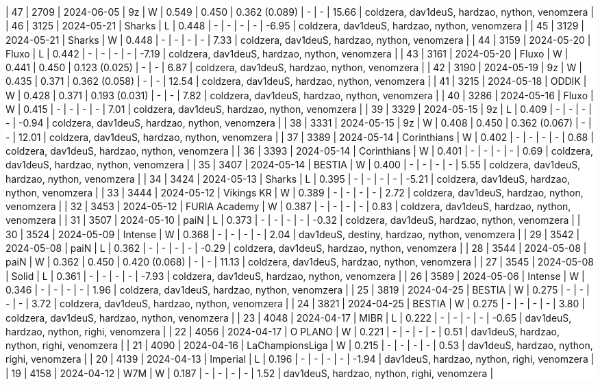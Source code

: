 |           47 |     2709 | 2024-06-05 | 9z              | W   | 0.549      | 0.450        | 0.362 (0.089)    | -                | -         |    15.66 | coldzera, dav1deuS, hardzao, nython, venomzera |
|           46 |     3125 | 2024-05-21 | Sharks          | L   | 0.448      | -            | -                | -                | -         |    -6.95 | coldzera, dav1deuS, hardzao, nython, venomzera |
|           45 |     3129 | 2024-05-21 | Sharks          | W   | 0.448      | -            | -                | -                | -         |     7.33 | coldzera, dav1deuS, hardzao, nython, venomzera |
|           44 |     3159 | 2024-05-20 | Fluxo           | L   | 0.442      | -            | -                | -                | -         |    -7.19 | coldzera, dav1deuS, hardzao, nython, venomzera |
|           43 |     3161 | 2024-05-20 | Fluxo           | W   | 0.441      | 0.450        | 0.123 (0.025)    | -                | -         |     6.87 | coldzera, dav1deuS, hardzao, nython, venomzera |
|           42 |     3190 | 2024-05-19 | 9z              | W   | 0.435      | 0.371        | 0.362 (0.058)    | -                | -         |    12.54 | coldzera, dav1deuS, hardzao, nython, venomzera |
|           41 |     3215 | 2024-05-18 | ODDIK           | W   | 0.428      | 0.371        | 0.193 (0.031)    | -                | -         |     7.82 | coldzera, dav1deuS, hardzao, nython, venomzera |
|           40 |     3286 | 2024-05-16 | Fluxo           | W   | 0.415      | -            | -                | -                | -         |     7.01 | coldzera, dav1deuS, hardzao, nython, venomzera |
|           39 |     3329 | 2024-05-15 | 9z              | L   | 0.409      | -            | -                | -                | -         |    -0.94 | coldzera, dav1deuS, hardzao, nython, venomzera |
|           38 |     3331 | 2024-05-15 | 9z              | W   | 0.408      | 0.450        | 0.362 (0.067)    | -                | -         |    12.01 | coldzera, dav1deuS, hardzao, nython, venomzera |
|           37 |     3389 | 2024-05-14 | Corinthians     | W   | 0.402      | -            | -                | -                | -         |     0.68 | coldzera, dav1deuS, hardzao, nython, venomzera |
|           36 |     3393 | 2024-05-14 | Corinthians     | W   | 0.401      | -            | -                | -                | -         |     0.69 | coldzera, dav1deuS, hardzao, nython, venomzera |
|           35 |     3407 | 2024-05-14 | BESTIA          | W   | 0.400      | -            | -                | -                | -         |     5.55 | coldzera, dav1deuS, hardzao, nython, venomzera |
|           34 |     3424 | 2024-05-13 | Sharks          | L   | 0.395      | -            | -                | -                | -         |    -5.21 | coldzera, dav1deuS, hardzao, nython, venomzera |
|           33 |     3444 | 2024-05-12 | Vikings KR      | W   | 0.389      | -            | -                | -                | -         |     2.72 | coldzera, dav1deuS, hardzao, nython, venomzera |
|           32 |     3453 | 2024-05-12 | FURIA Academy   | W   | 0.387      | -            | -                | -                | -         |     0.83 | coldzera, dav1deuS, hardzao, nython, venomzera |
|           31 |     3507 | 2024-05-10 | paiN            | L   | 0.373      | -            | -                | -                | -         |    -0.32 | coldzera, dav1deuS, hardzao, nython, venomzera |
|           30 |     3524 | 2024-05-09 | Intense         | W   | 0.368      | -            | -                | -                | -         |     2.04 | dav1deuS, destiny, hardzao, nython, venomzera  |
|           29 |     3542 | 2024-05-08 | paiN            | L   | 0.362      | -            | -                | -                | -         |    -0.29 | coldzera, dav1deuS, hardzao, nython, venomzera |
|           28 |     3544 | 2024-05-08 | paiN            | W   | 0.362      | 0.450        | 0.420 (0.068)    | -                | -         |    11.13 | coldzera, dav1deuS, hardzao, nython, venomzera |
|           27 |     3545 | 2024-05-08 | Solid           | L   | 0.361      | -            | -                | -                | -         |    -7.93 | coldzera, dav1deuS, hardzao, nython, venomzera |
|           26 |     3589 | 2024-05-06 | Intense         | W   | 0.346      | -            | -                | -                | -         |     1.96 | coldzera, dav1deuS, hardzao, nython, venomzera |
|           25 |     3819 | 2024-04-25 | BESTIA          | W   | 0.275      | -            | -                | -                | -         |     3.72 | coldzera, dav1deuS, hardzao, nython, venomzera |
|           24 |     3821 | 2024-04-25 | BESTIA          | W   | 0.275      | -            | -                | -                | -         |     3.80 | coldzera, dav1deuS, hardzao, nython, venomzera |
|           23 |     4048 | 2024-04-17 | MIBR            | L   | 0.222      | -            | -                | -                | -         |    -0.65 | dav1deuS, hardzao, nython, righi, venomzera    |
|           22 |     4056 | 2024-04-17 | O PLANO         | W   | 0.221      | -            | -                | -                | -         |     0.51 | dav1deuS, hardzao, nython, righi, venomzera    |
|           21 |     4090 | 2024-04-16 | LaChampionsLiga | W   | 0.215      | -            | -                | -                | -         |     0.53 | dav1deuS, hardzao, nython, righi, venomzera    |
|           20 |     4139 | 2024-04-13 | Imperial        | L   | 0.196      | -            | -                | -                | -         |    -1.94 | dav1deuS, hardzao, nython, righi, venomzera    |
|           19 |     4158 | 2024-04-12 | W7M             | W   | 0.187      | -            | -                | -                | -         |     1.52 | dav1deuS, hardzao, nython, righi, venomzera    |